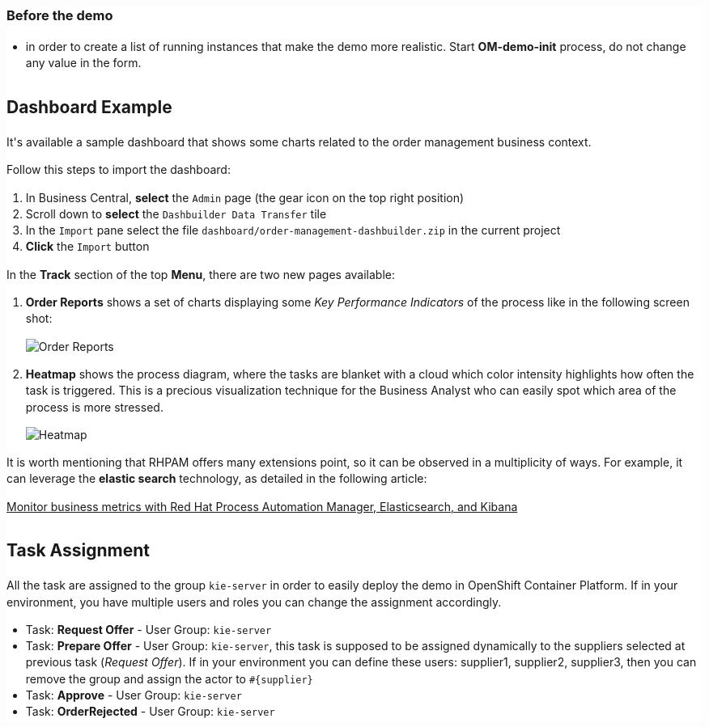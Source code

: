 ### Before the demo

- in order to create a list of running instances that make the demo more realistic. Start **OM-demo-init** process, do not change any value in the form.

Dashboard Example
-----------------------------------

It's available a sample dashboard that shows some charts related to the order management business context.

Follow this steps to import the dashboard:

1. In Business Central, **select** the `Admin` page (the gear icon on the top right position)
2. Scroll down to **select** the `Dashbuilder Data Transfer` tile
3. In the `Import` pane select the file `dashboard/order-management-dashbuilder.zip` in the current project
4. **Click** the `Import` button

In the **Track** section of the top **Menu**, there are two new pages available:

1. **Order Reports** shows a set of charts displaying some _Key Performance Indicators_ of the process like in the following screen shot:

   ![Order Reports](docs/order-report.png)

2. **Heatmap** shows the process diagram, where the tasks are blanket with a cloud which color intensity highlights how often the task is triggered. This is a precious visualization technique for the Business Analyst who can easily spot which area of the process is more stressed.

   ![Heatmap](docs/heatmap.png)   

It is worth mentioning that RHPAM offers many extensions point, so it can be observed in a multiplicity of ways. For example, it can leverage the **elastic search** technology, as detailed in the following article:

[Monitor business metrics with Red Hat Process Automation Manager, Elasticsearch, and Kibana](https://developers.redhat.com/blog/2020/05/04/monitor-business-metrics-with-red-hat-process-automation-manager-elasticsearch-and-kibana/)

Task Assignment
-----------------------------------

All the task are assigned to the group `kie-server` in order to easily deploy the demo in OpenShift Container Platform.
If in your environment, you have multiple users and roles you can change the assignment accordingly.

- Task: **Request Offer** - User Group: `kie-server`
- Task: **Prepare Offer** - User Group: `kie-server`, this task is supposed to be assigned dynamically to the suppliers selected at previous task (*Request Offer*). If in your environment you can define these users: supplier1, supplier2, supplier3, then you can remove the group and assign the actor to `#{supplier}`
- Task: **Approve** - User Group: `kie-server`
- Task: **OrderRejected** - User Group: `kie-server` 
